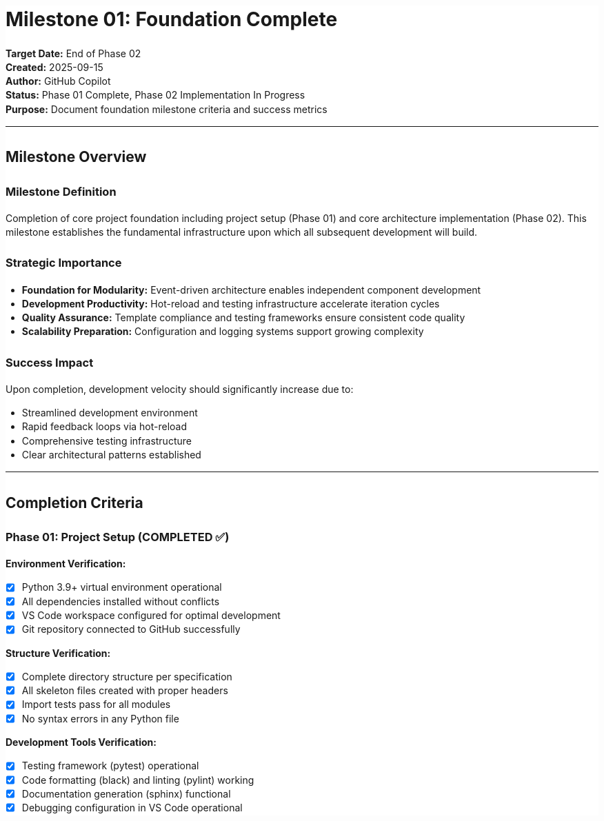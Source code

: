 # Milestone 01: Foundation Complete
**Target Date:** End of Phase 02  
**Created:** 2025-09-15  
**Author:** GitHub Copilot  
**Status:** Phase 01 Complete, Phase 02 Implementation In Progress  
**Purpose:** Document foundation milestone criteria and success metrics  

---

## Milestone Overview

### Milestone Definition
Completion of core project foundation including project setup (Phase 01) and core architecture implementation (Phase 02). This milestone establishes the fundamental infrastructure upon which all subsequent development will build.

### Strategic Importance
- **Foundation for Modularity:** Event-driven architecture enables independent component development
- **Development Productivity:** Hot-reload and testing infrastructure accelerate iteration cycles
- **Quality Assurance:** Template compliance and testing frameworks ensure consistent code quality
- **Scalability Preparation:** Configuration and logging systems support growing complexity

### Success Impact
Upon completion, development velocity should significantly increase due to:
- Streamlined development environment
- Rapid feedback loops via hot-reload
- Comprehensive testing infrastructure
- Clear architectural patterns established

---

## Completion Criteria

### Phase 01: Project Setup (COMPLETED ✅)
**Environment Verification:**
- [x] Python 3.9+ virtual environment operational
- [x] All dependencies installed without conflicts
- [x] VS Code workspace configured for optimal development
- [x] Git repository connected to GitHub successfully

**Structure Verification:**
- [x] Complete directory structure per specification
- [x] All skeleton files created with proper headers
- [x] Import tests pass for all modules
- [x] No syntax errors in any Python file

**Development Tools Verification:**
- [x] Testing framework (pytest) operational
- [x] Code formatting (black) and linting (pylint) working
- [x] Documentation generation (sphinx) functional
- [x] Debugging configuration in VS Code operational
